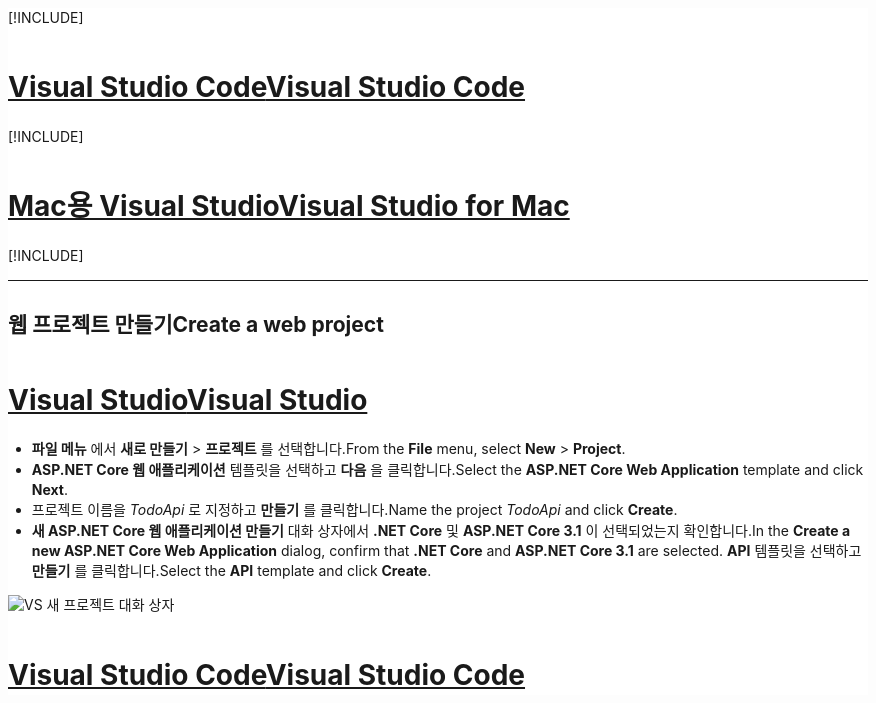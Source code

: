 [!INCLUDE[](~/includes/net-core-prereqs-vs-3.1.md)]

# <a name="visual-studio-code"></a>[<span data-ttu-id="0a34c-437">Visual Studio Code</span><span class="sxs-lookup"><span data-stu-id="0a34c-437">Visual Studio Code</span></span>](#tab/visual-studio-code)

[!INCLUDE[](~/includes/net-core-prereqs-vsc-3.1.md)]

# <a name="visual-studio-for-mac"></a>[<span data-ttu-id="0a34c-438">Mac용 Visual Studio</span><span class="sxs-lookup"><span data-stu-id="0a34c-438">Visual Studio for Mac</span></span>](#tab/visual-studio-mac)

[!INCLUDE[](~/includes/net-core-prereqs-mac-3.1.md)]

---

## <a name="create-a-web-project"></a><span data-ttu-id="0a34c-439">웹 프로젝트 만들기</span><span class="sxs-lookup"><span data-stu-id="0a34c-439">Create a web project</span></span>

# <a name="visual-studio"></a>[<span data-ttu-id="0a34c-440">Visual Studio</span><span class="sxs-lookup"><span data-stu-id="0a34c-440">Visual Studio</span></span>](#tab/visual-studio)

* <span data-ttu-id="0a34c-441">**파일 메뉴** 에서 **새로 만들기** > **프로젝트** 를 선택합니다.</span><span class="sxs-lookup"><span data-stu-id="0a34c-441">From the **File** menu, select **New** > **Project**.</span></span>
* <span data-ttu-id="0a34c-442">**ASP.NET Core 웹 애플리케이션** 템플릿을 선택하고 **다음** 을 클릭합니다.</span><span class="sxs-lookup"><span data-stu-id="0a34c-442">Select the **ASP.NET Core Web Application** template and click **Next**.</span></span>
* <span data-ttu-id="0a34c-443">프로젝트 이름을 *TodoApi* 로 지정하고 **만들기** 를 클릭합니다.</span><span class="sxs-lookup"><span data-stu-id="0a34c-443">Name the project *TodoApi* and click **Create**.</span></span>
* <span data-ttu-id="0a34c-444">**새 ASP.NET Core 웹 애플리케이션 만들기** 대화 상자에서 **.NET Core** 및 **ASP.NET Core 3.1** 이 선택되었는지 확인합니다.</span><span class="sxs-lookup"><span data-stu-id="0a34c-444">In the **Create a new ASP.NET Core Web Application** dialog, confirm that **.NET Core** and **ASP.NET Core 3.1** are selected.</span></span> <span data-ttu-id="0a34c-445">**API** 템플릿을 선택하고 **만들기** 를 클릭합니다.</span><span class="sxs-lookup"><span data-stu-id="0a34c-445">Select the **API** template and click **Create**.</span></span>

![VS 새 프로젝트 대화 상자](first-web-api/_static/vs3.png)

# <a name="visual-studio-code"></a>[<span data-ttu-id="0a34c-447">Visual Studio Code</span><span class="sxs-lookup"><span data-stu-id="0a34c-447">Visual Studio Code</span></span>](#tab/visual-studio-code)
